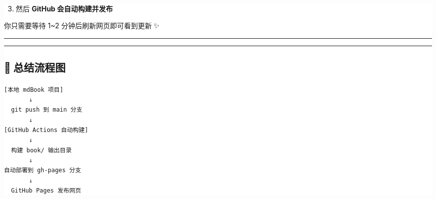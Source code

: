 

3. 然后 **GitHub 会自动构建并发布**

你只需要等待 1\~2 分钟后刷新网页即可看到更新 ✨

---

---

## 🎯 总结流程图

```
[本地 mdBook 项目]
       ↓
  git push 到 main 分支
       ↓
[GitHub Actions 自动构建]
       ↓
  构建 book/ 输出目录
       ↓
自动部署到 gh-pages 分支
       ↓
  GitHub Pages 发布网页
```

